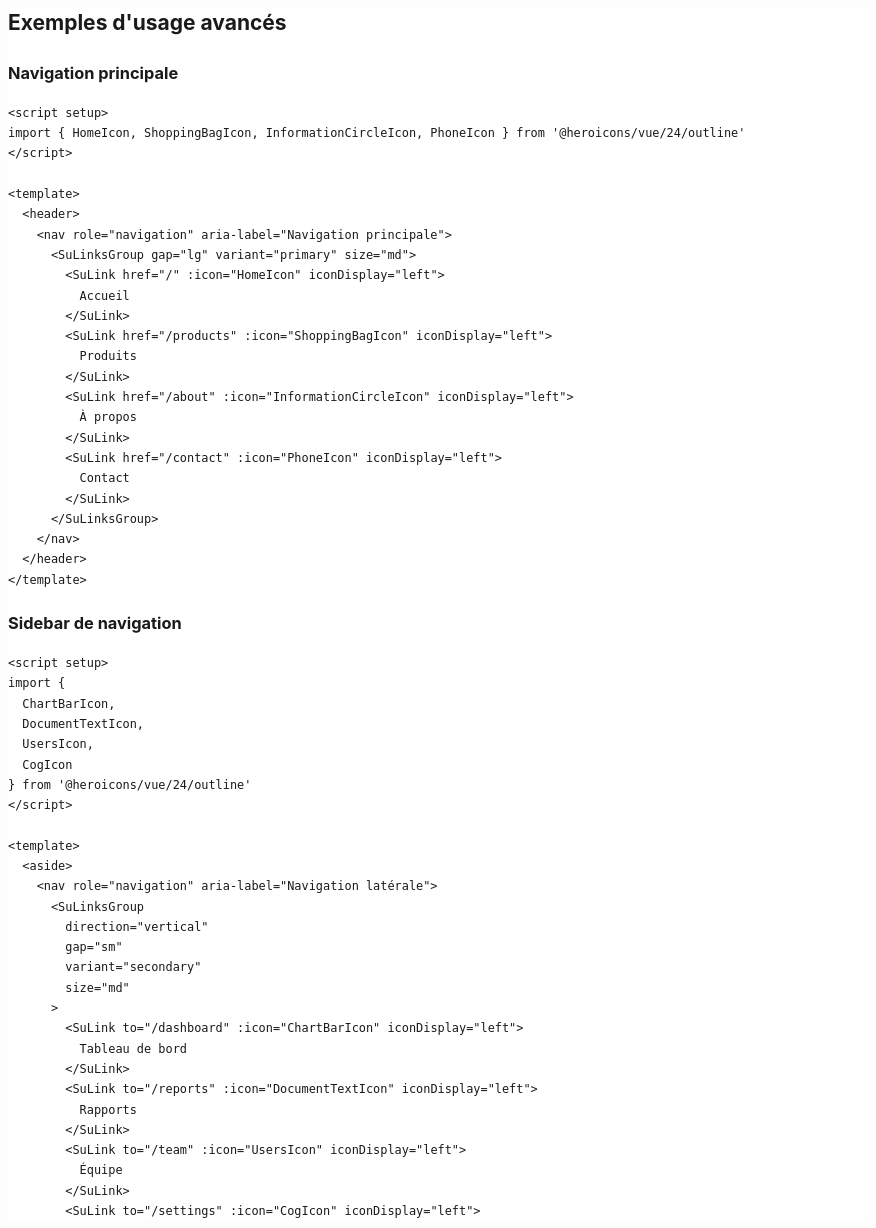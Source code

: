 ## Exemples d'usage avancés

### Navigation principale

```vue
<script setup>
import { HomeIcon, ShoppingBagIcon, InformationCircleIcon, PhoneIcon } from '@heroicons/vue/24/outline'
</script>

<template>
  <header>
    <nav role="navigation" aria-label="Navigation principale">
      <SuLinksGroup gap="lg" variant="primary" size="md">
        <SuLink href="/" :icon="HomeIcon" iconDisplay="left">
          Accueil
        </SuLink>
        <SuLink href="/products" :icon="ShoppingBagIcon" iconDisplay="left">
          Produits
        </SuLink>
        <SuLink href="/about" :icon="InformationCircleIcon" iconDisplay="left">
          À propos
        </SuLink>
        <SuLink href="/contact" :icon="PhoneIcon" iconDisplay="left">
          Contact
        </SuLink>
      </SuLinksGroup>
    </nav>
  </header>
</template>
```

### Sidebar de navigation

```vue
<script setup>
import { 
  ChartBarIcon, 
  DocumentTextIcon, 
  UsersIcon, 
  CogIcon 
} from '@heroicons/vue/24/outline'
</script>

<template>
  <aside>
    <nav role="navigation" aria-label="Navigation latérale">
      <SuLinksGroup 
        direction="vertical" 
        gap="sm" 
        variant="secondary"
        size="md"
      >
        <SuLink to="/dashboard" :icon="ChartBarIcon" iconDisplay="left">
          Tableau de bord
        </SuLink>
        <SuLink to="/reports" :icon="DocumentTextIcon" iconDisplay="left">
          Rapports
        </SuLink>
        <SuLink to="/team" :icon="UsersIcon" iconDisplay="left">
          Équipe
        </SuLink>
        <SuLink to="/settings" :icon="CogIcon" iconDisplay="left">
```